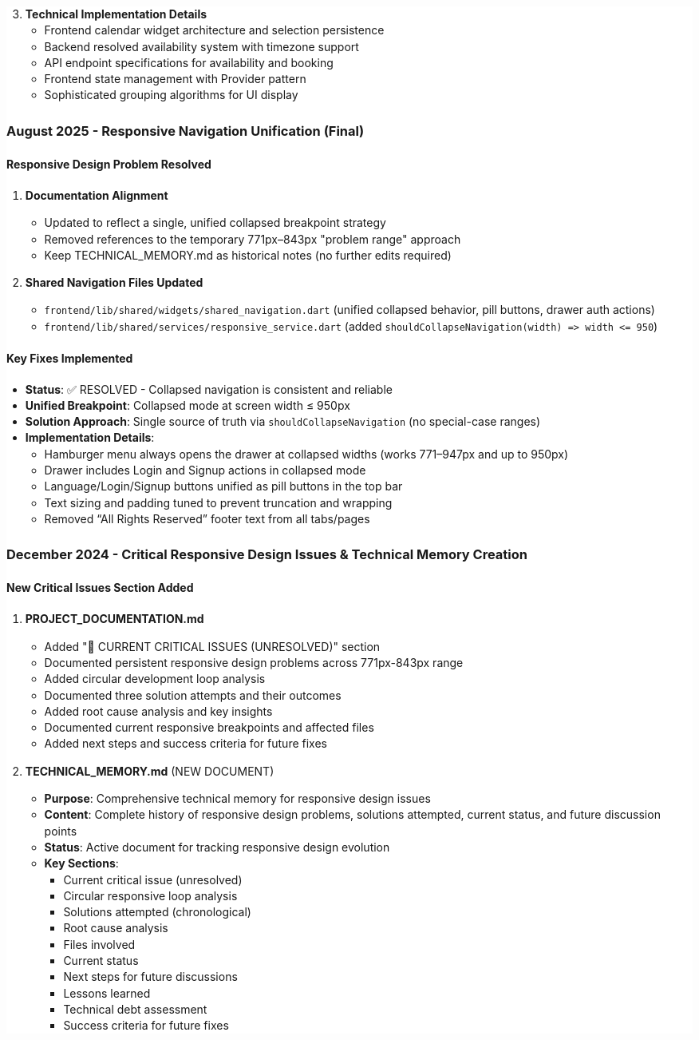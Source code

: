 3. **Technical Implementation Details**
   - Frontend calendar widget architecture and selection persistence
   - Backend resolved availability system with timezone support
   - API endpoint specifications for availability and booking
   - Frontend state management with Provider pattern
   - Sophisticated grouping algorithms for UI display

### **August 2025 - Responsive Navigation Unification (Final)**

#### **Responsive Design Problem Resolved**
1. **Documentation Alignment**
   - Updated to reflect a single, unified collapsed breakpoint strategy
   - Removed references to the temporary 771px–843px "problem range" approach
   - Keep TECHNICAL_MEMORY.md as historical notes (no further edits required)

2. **Shared Navigation Files Updated**
   - `frontend/lib/shared/widgets/shared_navigation.dart` (unified collapsed behavior, pill buttons, drawer auth actions)
   - `frontend/lib/shared/services/responsive_service.dart` (added `shouldCollapseNavigation(width) => width <= 950`)

#### **Key Fixes Implemented**
- **Status**: ✅ RESOLVED - Collapsed navigation is consistent and reliable
- **Unified Breakpoint**: Collapsed mode at screen width ≤ 950px
- **Solution Approach**: Single source of truth via `shouldCollapseNavigation` (no special-case ranges)
- **Implementation Details**:
  - Hamburger menu always opens the drawer at collapsed widths (works 771–947px and up to 950px)
  - Drawer includes Login and Signup actions in collapsed mode
  - Language/Login/Signup buttons unified as pill buttons in the top bar
  - Text sizing and padding tuned to prevent truncation and wrapping
  - Removed “All Rights Reserved” footer text from all tabs/pages

### **December 2024 - Critical Responsive Design Issues & Technical Memory Creation**

#### **New Critical Issues Section Added**
1. **PROJECT_DOCUMENTATION.md**
   - Added "🚨 CURRENT CRITICAL ISSUES (UNRESOLVED)" section
   - Documented persistent responsive design problems across 771px-843px range
   - Added circular development loop analysis
   - Documented three solution attempts and their outcomes
   - Added root cause analysis and key insights
   - Documented current responsive breakpoints and affected files
   - Added next steps and success criteria for future fixes

2. **TECHNICAL_MEMORY.md** (NEW DOCUMENT)
   - **Purpose**: Comprehensive technical memory for responsive design issues
   - **Content**: Complete history of responsive design problems, solutions attempted, current status, and future discussion points
   - **Status**: Active document for tracking responsive design evolution
   - **Key Sections**:
     - Current critical issue (unresolved)
     - Circular responsive loop analysis
     - Solutions attempted (chronological)
     - Root cause analysis
     - Files involved
     - Current status
     - Next steps for future discussions
     - Lessons learned
     - Technical debt assessment
     - Success criteria for future fixes
